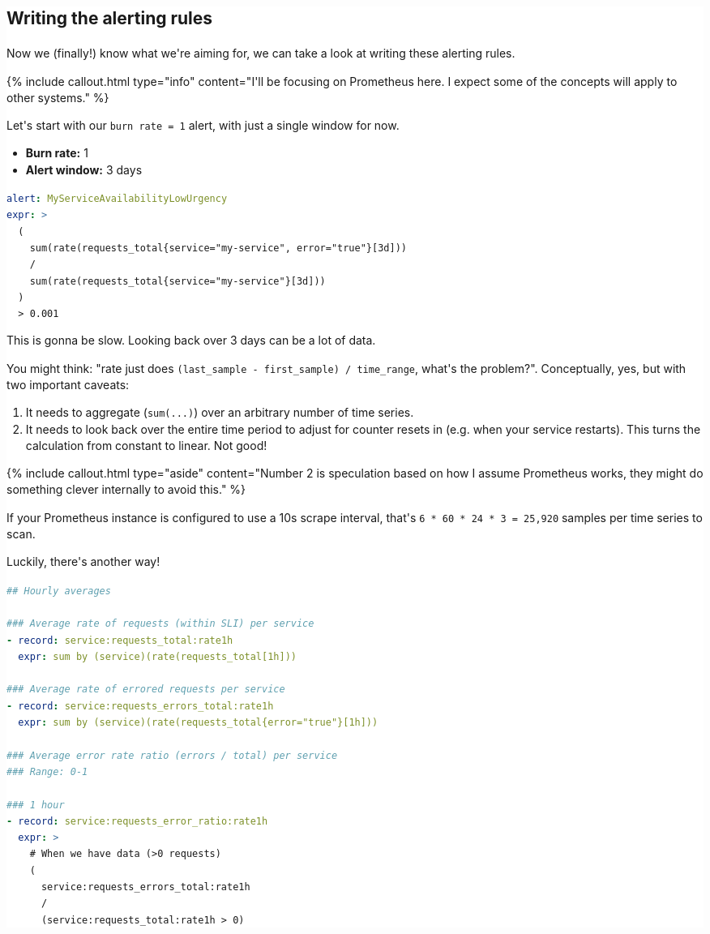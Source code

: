 ## Writing the alerting rules

Now we (finally!) know what we're aiming for, we can take a look at writing these alerting rules.

{% include callout.html
  type="info"
  content="I'll be focusing on Prometheus here. I expect some of the concepts will apply to other systems."
%}

Let's start with our `burn rate = 1` alert, with just a single window for now.

- **Burn rate:** 1
- **Alert window:** 3 days

```yaml
alert: MyServiceAvailabilityLowUrgency
expr: >
  (
    sum(rate(requests_total{service="my-service", error="true"}[3d]))
    /
    sum(rate(requests_total{service="my-service"}[3d]))
  )
  > 0.001
```

This is gonna be slow. Looking back over 3 days can be a lot of data.

You might think: "rate just does `(last_sample - first_sample) / time_range`, what's the problem?". Conceptually, yes, but with two important caveats:

1. It needs to aggregate (`sum(...)`) over an arbitrary number of time series.
2. It needs to look back over the entire time period to adjust for counter resets in (e.g. when your service restarts). This turns the calculation from constant to linear. Not good!

{% include callout.html
  type="aside"
  content="Number 2 is speculation based on how I assume Prometheus works, they might do something clever internally to avoid this."
%}

If your Prometheus instance is configured to use a 10s scrape interval, that's `6 * 60 * 24 * 3 = 25,920` samples per time series to scan.

Luckily, there's another way!

```yaml
## Hourly averages

### Average rate of requests (within SLI) per service
- record: service:requests_total:rate1h
  expr: sum by (service)(rate(requests_total[1h]))

### Average rate of errored requests per service
- record: service:requests_errors_total:rate1h
  expr: sum by (service)(rate(requests_total{error="true"}[1h]))

### Average error rate ratio (errors / total) per service
### Range: 0-1

### 1 hour
- record: service:requests_error_ratio:rate1h
  expr: >
    # When we have data (>0 requests)
    (
      service:requests_errors_total:rate1h
      /
      (service:requests_total:rate1h > 0)
```